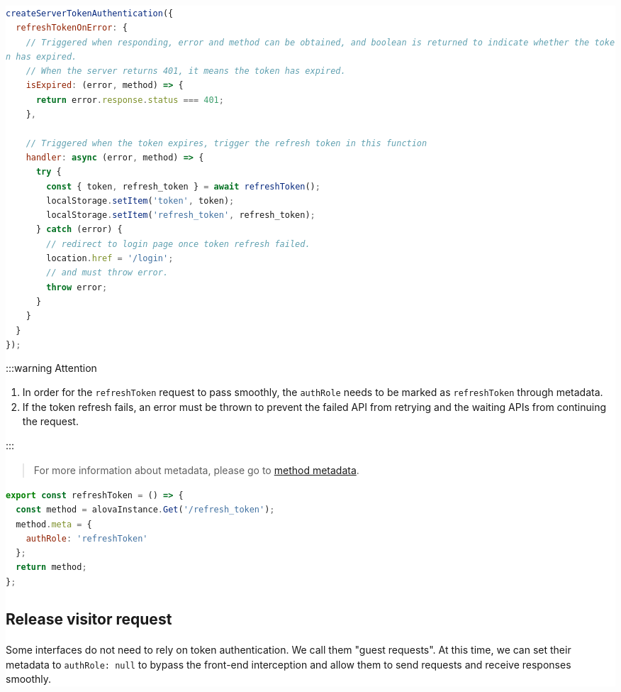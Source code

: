 ```javascript
createServerTokenAuthentication({
  refreshTokenOnError: {
    // Triggered when responding, error and method can be obtained, and boolean is returned to indicate whether the token has expired.
    // When the server returns 401, it means the token has expired.
    isExpired: (error, method) => {
      return error.response.status === 401;
    },

    // Triggered when the token expires, trigger the refresh token in this function
    handler: async (error, method) => {
      try {
        const { token, refresh_token } = await refreshToken();
        localStorage.setItem('token', token);
        localStorage.setItem('refresh_token', refresh_token);
      } catch (error) {
        // redirect to login page once token refresh failed.
        location.href = '/login';
        // and must throw error.
        throw error;
      }
    }
  }
});
```

:::warning Attention

1. In order for the `refreshToken` request to pass smoothly, the `authRole` needs to be marked as `refreshToken` through metadata.
2. If the token refresh fails, an error must be thrown to prevent the failed API from retrying and the waiting APIs from continuing the request.

:::

> For more information about metadata, please go to [method metadata](/tutorial/getting-started/method-metadata).

```javascript
export const refreshToken = () => {
  const method = alovaInstance.Get('/refresh_token');
  method.meta = {
    authRole: 'refreshToken'
  };
  return method;
};
```

## Release visitor request

Some interfaces do not need to rely on token authentication. We call them "guest requests". At this time, we can set their metadata to `authRole: null` to bypass the front-end interception and allow them to send requests and receive responses smoothly.

